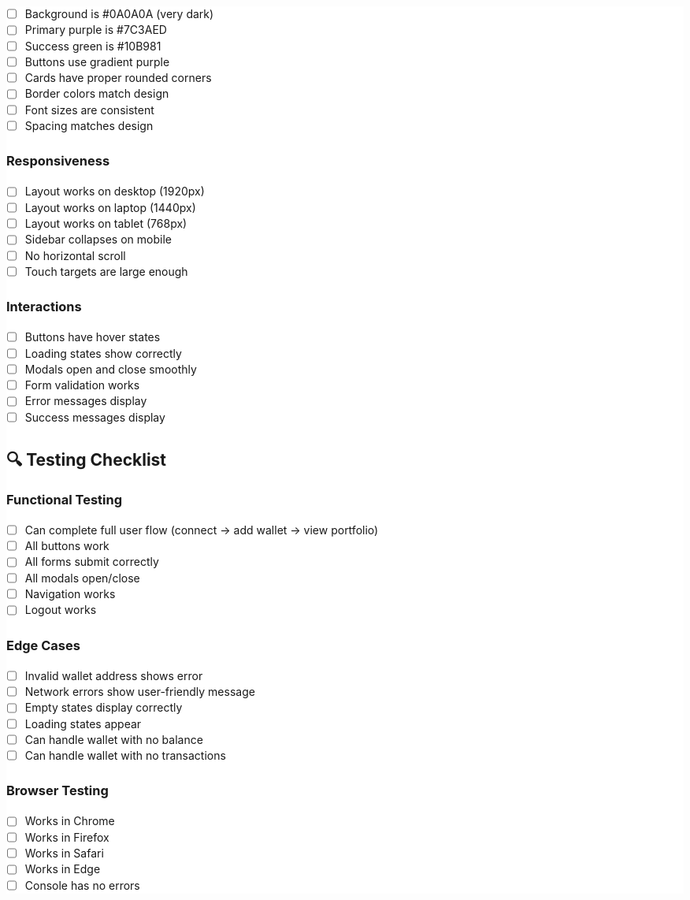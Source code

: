 - [ ] Background is #0A0A0A (very dark)
- [ ] Primary purple is #7C3AED
- [ ] Success green is #10B981
- [ ] Buttons use gradient purple
- [ ] Cards have proper rounded corners
- [ ] Border colors match design
- [ ] Font sizes are consistent
- [ ] Spacing matches design

### Responsiveness

- [ ] Layout works on desktop (1920px)
- [ ] Layout works on laptop (1440px)
- [ ] Layout works on tablet (768px)
- [ ] Sidebar collapses on mobile
- [ ] No horizontal scroll
- [ ] Touch targets are large enough

### Interactions

- [ ] Buttons have hover states
- [ ] Loading states show correctly
- [ ] Modals open and close smoothly
- [ ] Form validation works
- [ ] Error messages display
- [ ] Success messages display

## 🔍 Testing Checklist

### Functional Testing

- [ ] Can complete full user flow (connect → add wallet → view portfolio)
- [ ] All buttons work
- [ ] All forms submit correctly
- [ ] All modals open/close
- [ ] Navigation works
- [ ] Logout works

### Edge Cases

- [ ] Invalid wallet address shows error
- [ ] Network errors show user-friendly message
- [ ] Empty states display correctly
- [ ] Loading states appear
- [ ] Can handle wallet with no balance
- [ ] Can handle wallet with no transactions

### Browser Testing

- [ ] Works in Chrome
- [ ] Works in Firefox
- [ ] Works in Safari
- [ ] Works in Edge
- [ ] Console has no errors
